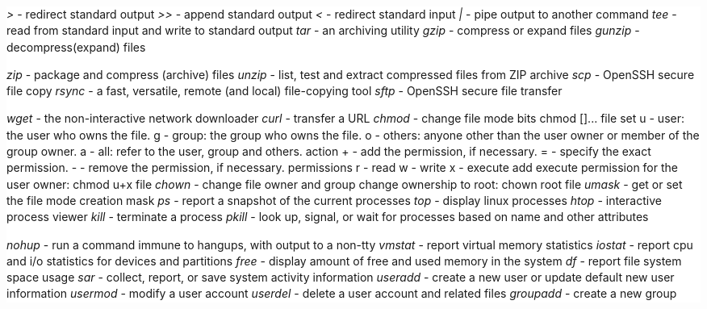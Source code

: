 *>* - redirect standard output
*>>* - append standard output
*<* - redirect standard input
*|* - pipe output to another command
*tee* - read from standard input and write to standard output
*tar* - an archiving utility
*gzip* - compress or expand files
*gunzip* - decompress(expand) files

*zip* - package and compress (archive) files
*unzip* - list, test and extract compressed files from ZIP archive
*scp* - OpenSSH secure file copy
*rsync* - a fast, versatile, remote (and local) file-copying tool
*sftp* - OpenSSH secure file transfer

*wget* - the non-interactive network downloader
*curl* - transfer a URL
*chmod* - change file mode bits
  chmod [<set><action><permissions>]... file
  set
    u - user: the user who owns the file.
    g - group: the group who owns the file.
    o - others: anyone other than the user owner or member of the group owner.
    a - all: refer to the user, group and others.
  action
    + - add the permission, if necessary.
    = - specify the exact permission.
    - - remove the permission, if necessary.
  permissions
    r - read
    w - write
    x - execute
  add execute permission for the user owner: chmod u+x file
*chown* - change file owner and group
  change ownership to root: chown root file
*umask* - get or set the file mode creation mask
*ps* - report a snapshot of the current processes
*top* - display linux processes
*htop* - interactive process viewer
*kill* - terminate a process
*pkill* - look up, signal, or wait for processes based on name and other attributes

*nohup* - run a command immune to hangups, with output to a non-tty
*vmstat* - report virtual memory statistics
*iostat* - report cpu and i/o statistics for devices and partitions
*free* - display amount of free and used memory in the system
*df* - report file system space usage
*sar* - collect, report, or save system activity information
*useradd* - create a new user or update default new user information
*usermod* - modify a user account
*userdel* - delete a user account and related files
*groupadd* - create a new group
